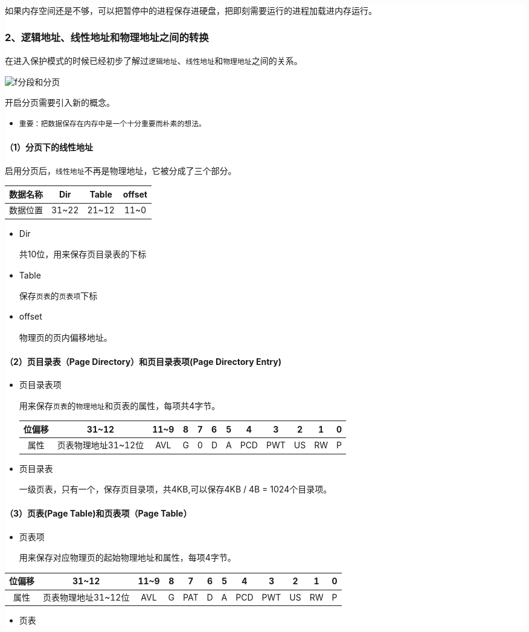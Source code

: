 如果内存空间还是不够，可以把暂停中的进程保存进硬盘，把即刻需要运行的进程加载进内存运行。

### 2、逻辑地址、线性地址和物理地址之间的转换

在进入保护模式的时候已经初步了解过`逻辑地址`、`线性地址`和`物理地址`之间的关系。

![f分段和分页](../img/N004_SegmentationAndPaging.png)

开启分页需要引入新的概念。

* `重要：把数据保存在内存中是一个十分重要而朴素的想法。`

#### （1）分页下的线性地址

启用分页后，`线性地址`不再是物理地址，它被分成了三个部分。

| 数据名称 |  Dir  | Table | offset |
| :------: | :---: | :---: | :----: |
| 数据位置 | 31~22 | 21~12 |  11~0  |

* Dir

    共10位，用来保存页目录表的下标

* Table

    保存`页表`的`页表项`下标

* offset

    物理页的页内偏移地址。

#### （2）页目录表（Page Directory）和页目录表项(Page Directory Entry)

* 页目录表项

    用来保存`页表`的`物理地址`和页表的属性，每项共4字节。

    | 位偏移 |        31~12        | 11~9 |  8   | 7    | 6    |  5   |  4   |  3   |  2   |  1   |  0   |
    | :----: | :-----------------: | :--: | :--: | ---- | ---- | :--: | :--: | :--: | :--: | :--: | :--: |
    |  属性  | 页表物理地址31~12位 | AVL  |  G   | 0    | D    |  A   | PCD  | PWT  |  US  |  RW  |  P   |

* 页目录表

    一级页表，只有一个，保存页目录项，共4KB,可以保存4KB / 4B = 1024个目录项。

#### （3）页表(Page Table)和页表项（Page Table）

* 页表项

    用来保存对应物理页的起始物理地址和属性，每项4字节。

| 位偏移 |        31~12        | 11~9 |  8   | 7    | 6    |  5   |  4   |  3   |  2   |  1   |  0   |
| :----: | :-----------------: | :--: | :--: | ---- | ---- | :--: | :--: | :--: | :--: | :--: | :--: |
|  属性  | 页表物理地址31~12位 | AVL  |  G   | PAT  | D    |  A   | PCD  | PWT  |  US  |  RW  |  P   |

* 页表
